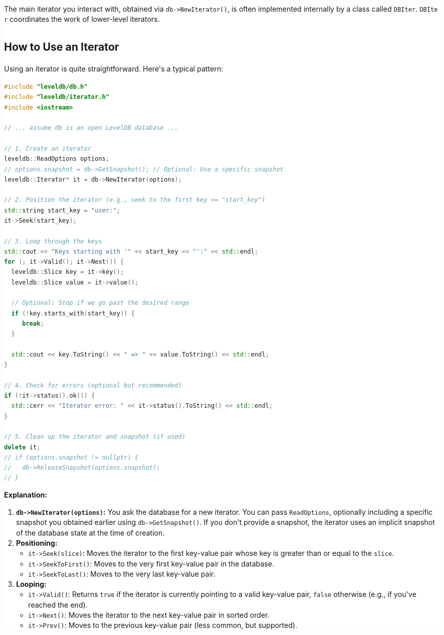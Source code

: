 The main iterator you interact with, obtained via `db->NewIterator()`, is often implemented internally by a class called `DBIter`. `DBIter` coordinates the work of lower-level iterators.

## How to Use an Iterator

Using an iterator is quite straightforward. Here's a typical pattern:

```c++
#include "leveldb/db.h"
#include "leveldb/iterator.h"
#include <iostream>

// ... assume db is an open LevelDB database ...

// 1. Create an iterator
leveldb::ReadOptions options;
// options.snapshot = db->GetSnapshot(); // Optional: Use a specific snapshot
leveldb::Iterator* it = db->NewIterator(options);

// 2. Position the iterator (e.g., seek to the first key >= "start_key")
std::string start_key = "user:";
it->Seek(start_key);

// 3. Loop through the keys
std::cout << "Keys starting with '" << start_key << "':" << std::endl;
for (; it->Valid(); it->Next()) {
  leveldb::Slice key = it->key();
  leveldb::Slice value = it->value();

  // Optional: Stop if we go past the desired range
  if (!key.starts_with(start_key)) {
     break;
  }

  std::cout << key.ToString() << " => " << value.ToString() << std::endl;
}

// 4. Check for errors (optional but recommended)
if (!it->status().ok()) {
  std::cerr << "Iterator error: " << it->status().ToString() << std::endl;
}

// 5. Clean up the iterator and snapshot (if used)
delete it;
// if (options.snapshot != nullptr) {
//   db->ReleaseSnapshot(options.snapshot);
// }
```

**Explanation:**

1.  **`db->NewIterator(options)`:** You ask the database for a new iterator. You can pass `ReadOptions`, optionally including a specific snapshot you obtained earlier using `db->GetSnapshot()`. If you don't provide a snapshot, the iterator uses an implicit snapshot of the database state at the time of creation.
2.  **Positioning:**
    *   `it->Seek(slice)`: Moves the iterator to the first key-value pair whose key is greater than or equal to the `slice`.
    *   `it->SeekToFirst()`: Moves to the very first key-value pair in the database.
    *   `it->SeekToLast()`: Moves to the very last key-value pair.
3.  **Looping:**
    *   `it->Valid()`: Returns `true` if the iterator is currently pointing to a valid key-value pair, `false` otherwise (e.g., if you've reached the end).
    *   `it->Next()`: Moves the iterator to the next key-value pair in sorted order.
    *   `it->Prev()`: Moves to the previous key-value pair (less common, but supported).
